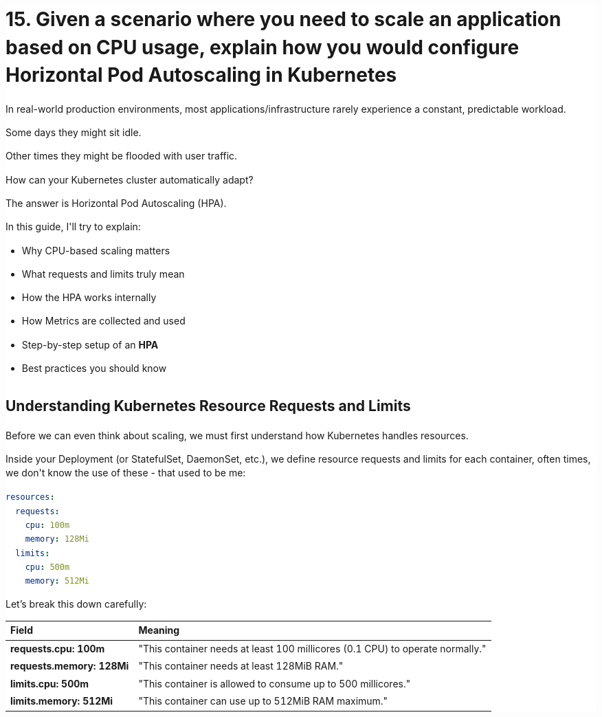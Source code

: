 # 15. Given a scenario where you need to scale an application based on CPU usage, explain how you would configure Horizontal Pod Autoscaling in Kubernetes

In real-world production environments, most applications/infrastructure rarely experience a constant, predictable workload.

Some days they might sit idle.

Other times they might be flooded with user traffic.

How can your Kubernetes cluster automatically adapt?

The answer is Horizontal Pod Autoscaling (HPA).

In this guide, I'll try to explain:

- Why CPU-based scaling matters

- What requests and limits truly mean

- How the HPA works internally

- How Metrics are collected and used

- Step-by-step setup of an **HPA**

- Best practices you should know

## Understanding Kubernetes Resource Requests and Limits

Before we can even think about scaling, we must first understand how Kubernetes handles resources.

Inside your Deployment (or StatefulSet, DaemonSet, etc.), we define resource requests and limits for each container, often times, we don't know the use of these - that used to be me:

```yaml
resources:
  requests:
    cpu: 100m
    memory: 128Mi
  limits:
    cpu: 500m
    memory: 512Mi
```

Let’s break this down carefully:

| Field |Meaning |
|:----- |:--------- |
| **requests.cpu: 100m**|"This container needs at least 100 millicores (0.1 CPU) to operate normally." |
| **requests.memory: 128Mi** |"This container needs at least 128MiB RAM." |
| **limits.cpu: 500m** | "This container is allowed to consume up to 500 millicores." |
| **limits.memory: 512Mi** |"This container can use up to 512MiB RAM maximum." |
